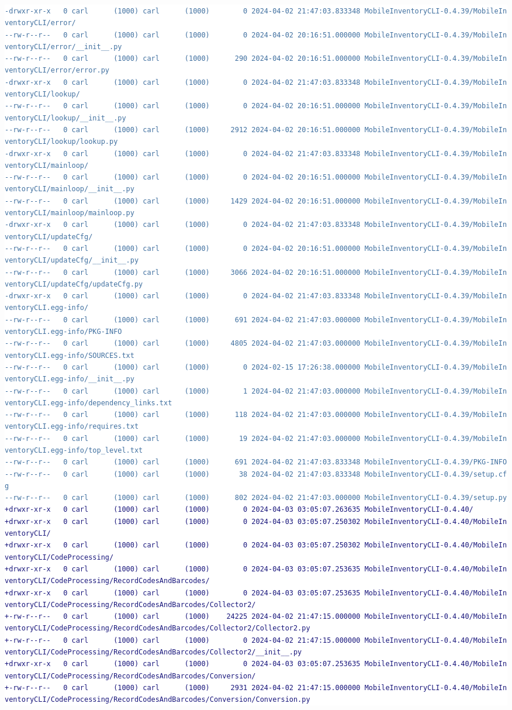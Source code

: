 ```diff
-drwxr-xr-x   0 carl      (1000) carl      (1000)        0 2024-04-02 21:47:03.833348 MobileInventoryCLI-0.4.39/MobileInventoryCLI/error/
--rw-r--r--   0 carl      (1000) carl      (1000)        0 2024-04-02 20:16:51.000000 MobileInventoryCLI-0.4.39/MobileInventoryCLI/error/__init__.py
--rw-r--r--   0 carl      (1000) carl      (1000)      290 2024-04-02 20:16:51.000000 MobileInventoryCLI-0.4.39/MobileInventoryCLI/error/error.py
-drwxr-xr-x   0 carl      (1000) carl      (1000)        0 2024-04-02 21:47:03.833348 MobileInventoryCLI-0.4.39/MobileInventoryCLI/lookup/
--rw-r--r--   0 carl      (1000) carl      (1000)        0 2024-04-02 20:16:51.000000 MobileInventoryCLI-0.4.39/MobileInventoryCLI/lookup/__init__.py
--rw-r--r--   0 carl      (1000) carl      (1000)     2912 2024-04-02 20:16:51.000000 MobileInventoryCLI-0.4.39/MobileInventoryCLI/lookup/lookup.py
-drwxr-xr-x   0 carl      (1000) carl      (1000)        0 2024-04-02 21:47:03.833348 MobileInventoryCLI-0.4.39/MobileInventoryCLI/mainloop/
--rw-r--r--   0 carl      (1000) carl      (1000)        0 2024-04-02 20:16:51.000000 MobileInventoryCLI-0.4.39/MobileInventoryCLI/mainloop/__init__.py
--rw-r--r--   0 carl      (1000) carl      (1000)     1429 2024-04-02 20:16:51.000000 MobileInventoryCLI-0.4.39/MobileInventoryCLI/mainloop/mainloop.py
-drwxr-xr-x   0 carl      (1000) carl      (1000)        0 2024-04-02 21:47:03.833348 MobileInventoryCLI-0.4.39/MobileInventoryCLI/updateCfg/
--rw-r--r--   0 carl      (1000) carl      (1000)        0 2024-04-02 20:16:51.000000 MobileInventoryCLI-0.4.39/MobileInventoryCLI/updateCfg/__init__.py
--rw-r--r--   0 carl      (1000) carl      (1000)     3066 2024-04-02 20:16:51.000000 MobileInventoryCLI-0.4.39/MobileInventoryCLI/updateCfg/updateCfg.py
-drwxr-xr-x   0 carl      (1000) carl      (1000)        0 2024-04-02 21:47:03.833348 MobileInventoryCLI-0.4.39/MobileInventoryCLI.egg-info/
--rw-r--r--   0 carl      (1000) carl      (1000)      691 2024-04-02 21:47:03.000000 MobileInventoryCLI-0.4.39/MobileInventoryCLI.egg-info/PKG-INFO
--rw-r--r--   0 carl      (1000) carl      (1000)     4805 2024-04-02 21:47:03.000000 MobileInventoryCLI-0.4.39/MobileInventoryCLI.egg-info/SOURCES.txt
--rw-r--r--   0 carl      (1000) carl      (1000)        0 2024-02-15 17:26:38.000000 MobileInventoryCLI-0.4.39/MobileInventoryCLI.egg-info/__init__.py
--rw-r--r--   0 carl      (1000) carl      (1000)        1 2024-04-02 21:47:03.000000 MobileInventoryCLI-0.4.39/MobileInventoryCLI.egg-info/dependency_links.txt
--rw-r--r--   0 carl      (1000) carl      (1000)      118 2024-04-02 21:47:03.000000 MobileInventoryCLI-0.4.39/MobileInventoryCLI.egg-info/requires.txt
--rw-r--r--   0 carl      (1000) carl      (1000)       19 2024-04-02 21:47:03.000000 MobileInventoryCLI-0.4.39/MobileInventoryCLI.egg-info/top_level.txt
--rw-r--r--   0 carl      (1000) carl      (1000)      691 2024-04-02 21:47:03.833348 MobileInventoryCLI-0.4.39/PKG-INFO
--rw-r--r--   0 carl      (1000) carl      (1000)       38 2024-04-02 21:47:03.833348 MobileInventoryCLI-0.4.39/setup.cfg
--rw-r--r--   0 carl      (1000) carl      (1000)      802 2024-04-02 21:47:03.000000 MobileInventoryCLI-0.4.39/setup.py
+drwxr-xr-x   0 carl      (1000) carl      (1000)        0 2024-04-03 03:05:07.263635 MobileInventoryCLI-0.4.40/
+drwxr-xr-x   0 carl      (1000) carl      (1000)        0 2024-04-03 03:05:07.250302 MobileInventoryCLI-0.4.40/MobileInventoryCLI/
+drwxr-xr-x   0 carl      (1000) carl      (1000)        0 2024-04-03 03:05:07.250302 MobileInventoryCLI-0.4.40/MobileInventoryCLI/CodeProcessing/
+drwxr-xr-x   0 carl      (1000) carl      (1000)        0 2024-04-03 03:05:07.253635 MobileInventoryCLI-0.4.40/MobileInventoryCLI/CodeProcessing/RecordCodesAndBarcodes/
+drwxr-xr-x   0 carl      (1000) carl      (1000)        0 2024-04-03 03:05:07.253635 MobileInventoryCLI-0.4.40/MobileInventoryCLI/CodeProcessing/RecordCodesAndBarcodes/Collector2/
+-rw-r--r--   0 carl      (1000) carl      (1000)    24225 2024-04-02 21:47:15.000000 MobileInventoryCLI-0.4.40/MobileInventoryCLI/CodeProcessing/RecordCodesAndBarcodes/Collector2/Collector2.py
+-rw-r--r--   0 carl      (1000) carl      (1000)        0 2024-04-02 21:47:15.000000 MobileInventoryCLI-0.4.40/MobileInventoryCLI/CodeProcessing/RecordCodesAndBarcodes/Collector2/__init__.py
+drwxr-xr-x   0 carl      (1000) carl      (1000)        0 2024-04-03 03:05:07.253635 MobileInventoryCLI-0.4.40/MobileInventoryCLI/CodeProcessing/RecordCodesAndBarcodes/Conversion/
+-rw-r--r--   0 carl      (1000) carl      (1000)     2931 2024-04-02 21:47:15.000000 MobileInventoryCLI-0.4.40/MobileInventoryCLI/CodeProcessing/RecordCodesAndBarcodes/Conversion/Conversion.py
```